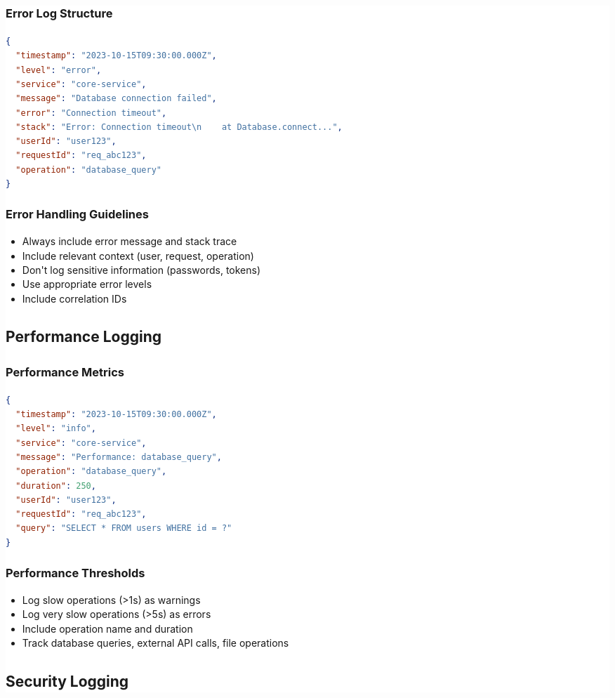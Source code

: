 ### Error Log Structure

```json
{
  "timestamp": "2023-10-15T09:30:00.000Z",
  "level": "error",
  "service": "core-service",
  "message": "Database connection failed",
  "error": "Connection timeout",
  "stack": "Error: Connection timeout\n    at Database.connect...",
  "userId": "user123",
  "requestId": "req_abc123",
  "operation": "database_query"
}
```

### Error Handling Guidelines

- Always include error message and stack trace
- Include relevant context (user, request, operation)
- Don't log sensitive information (passwords, tokens)
- Use appropriate error levels
- Include correlation IDs

## Performance Logging

### Performance Metrics

```json
{
  "timestamp": "2023-10-15T09:30:00.000Z",
  "level": "info",
  "service": "core-service",
  "message": "Performance: database_query",
  "operation": "database_query",
  "duration": 250,
  "userId": "user123",
  "requestId": "req_abc123",
  "query": "SELECT * FROM users WHERE id = ?"
}
```

### Performance Thresholds

- Log slow operations (>1s) as warnings
- Log very slow operations (>5s) as errors
- Include operation name and duration
- Track database queries, external API calls, file operations

## Security Logging
